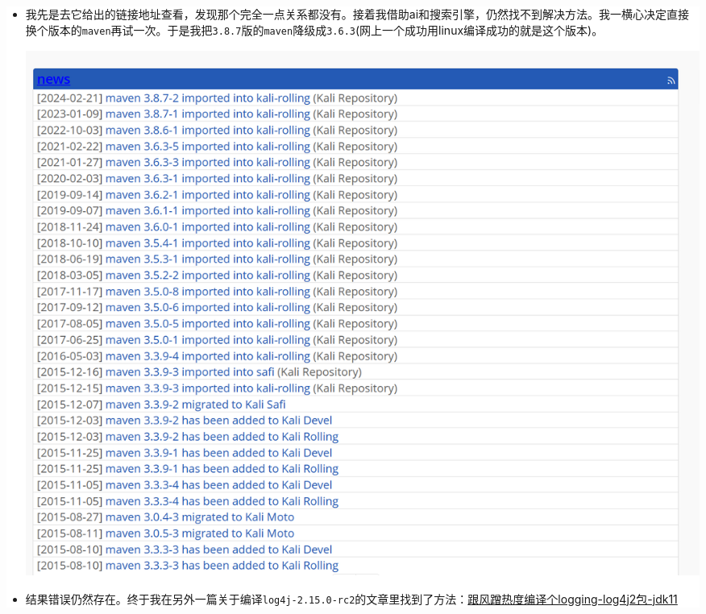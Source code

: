 - 我先是去它给出的链接地址查看，发现那个完全一点关系都没有。接着我借助ai和搜索引擎，仍然找不到解决方法。我一横心决定直接换个版本的`maven`再试一次。于是我把`3.8.7`版的`maven`降级成`3.6.3`(网上一个成功用linux编译成功的就是这个版本)。

  ![](../imgs/TimeLine/Source_6_屏幕截图%202024-07-11%20091225.png)

- 结果错误仍然存在。终于我在另外一篇关于编译`log4j-2.15.0-rc2`的文章里找到了方法：[跟风蹭热度编译个logging-log4j2包-jdk11](https://www.cnblogs.com/zihunqingxin/p/15674069.html)
